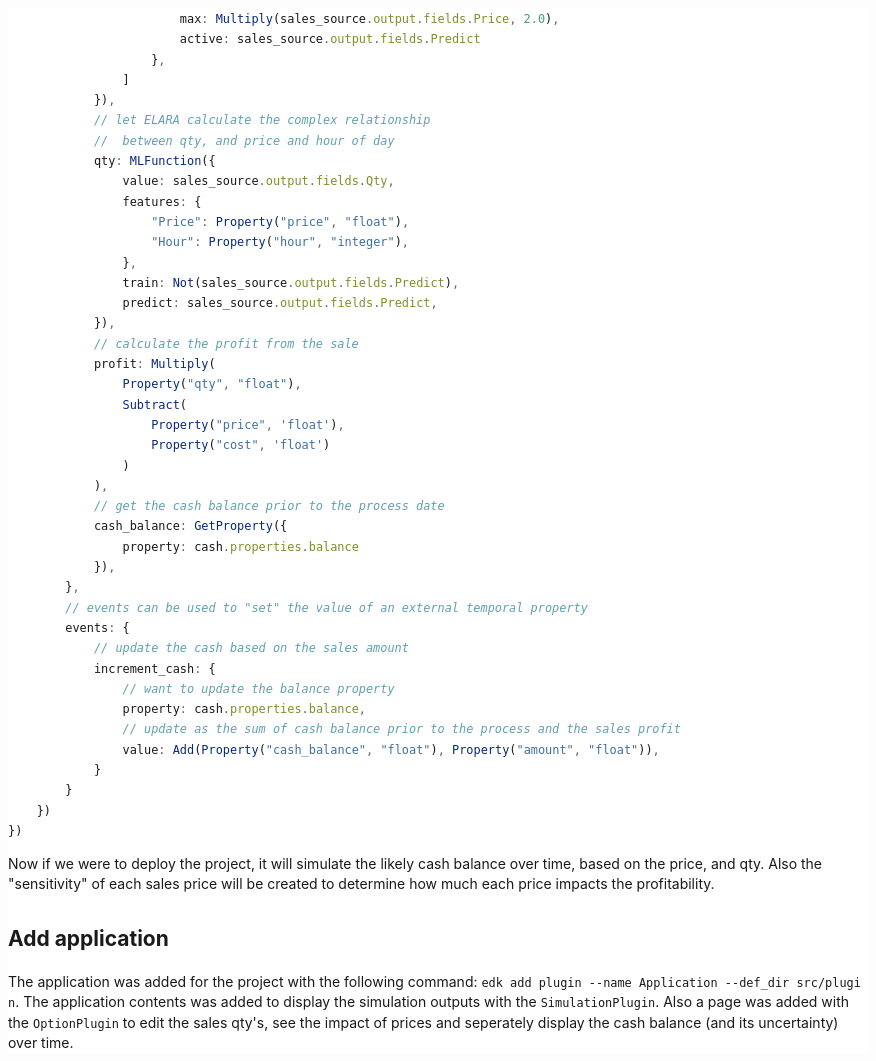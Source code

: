 ```typescript
                        max: Multiply(sales_source.output.fields.Price, 2.0),
                        active: sales_source.output.fields.Predict
                    },
                ]
            }),
            // let ELARA calculate the complex relationship 
            //  between qty, and price and hour of day
            qty: MLFunction({
                value: sales_source.output.fields.Qty,
                features: {
                    "Price": Property("price", "float"),
                    "Hour": Property("hour", "integer"),
                },
                train: Not(sales_source.output.fields.Predict),
                predict: sales_source.output.fields.Predict,
            }),
            // calculate the profit from the sale
            profit: Multiply(
                Property("qty", "float"),
                Subtract(
                    Property("price", 'float'),
                    Property("cost", 'float')
                )
            ),
            // get the cash balance prior to the process date
            cash_balance: GetProperty({
                property: cash.properties.balance
            }),
        },
        // events can be used to "set" the value of an external temporal property
        events: {
            // update the cash based on the sales amount
            increment_cash: {
                // want to update the balance property
                property: cash.properties.balance,
                // update as the sum of cash balance prior to the process and the sales profit
                value: Add(Property("cash_balance", "float"), Property("amount", "float")),
            }
        }
    })
})
```
Now if we were to deploy the project, it will simulate the likely cash balance over time, based on the price, and qty. Also the "sensitivity" of each sales price will be created to determine how much each price impacts the profitability.

## Add application
The application was added for the project with the following command: ```edk add plugin --name Application --def_dir src/plugin```. The application contents was added to display the simulation outputs with the `SimulationPlugin`. Also a page was added with the ```OptionPlugin``` to edit the sales qty's, see the impact of prices and seperately display the cash balance (and its uncertainty) over time.
